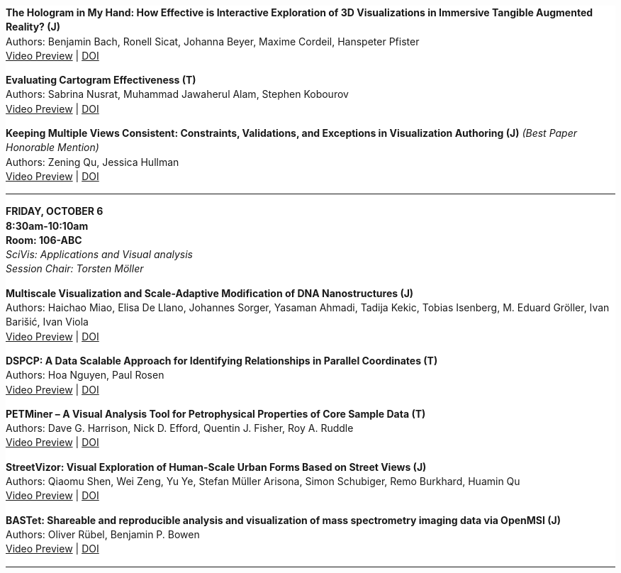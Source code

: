 **The Hologram in My Hand: How Effective is Interactive Exploration of 3D Visualizations in Immersive Tangible Augmented Reality? (J)**  
Authors: Benjamin Bach, Ronell Sicat, Johanna Beyer, Maxime Cordeil, Hanspeter Pfister  
[Video Preview](https://vimeo.com/230840940)
| [DOI](https://doi.org/10.1109/TVCG.2017.2745941)

**Evaluating Cartogram Effectiveness (T)**  
Authors: Sabrina Nusrat, Muhammad Jawaherul Alam, Stephen Kobourov  
[Video Preview](https://vimeo.com/230834493)
| [DOI](https://doi.org/10.1109/TVCG.2016.2642109)

**Keeping Multiple Views Consistent: Constraints, Validations, and Exceptions in Visualization Authoring (J)** *(Best Paper Honorable Mention)*  
Authors: Zening Qu, Jessica Hullman  
[Video Preview](https://vimeo.com/230841093)
| [DOI](https://doi.org/10.1109/TVCG.2017.2744198)

<hr/>

**FRIDAY, OCTOBER 6**  
**8:30am-10:10am**  
**Room: 106-ABC**  
*SciVis: Applications and Visual analysis*  
*Session Chair: Torsten Möller*  

**Multiscale Visualization and Scale-Adaptive Modification of DNA Nanostructures (J)**  
Authors: Haichao Miao, Elisa De Llano, Johannes Sorger, Yasaman Ahmadi, Tadija Kekic, Tobias Isenberg, M. Eduard Gröller, Ivan Barišić, Ivan Viola  
[Video Preview](https://vimeo.com/230835588)
| [DOI](https://doi.org/10.1109/TVCG.2017.2744159)

**DSPCP: A Data Scalable Approach for Identifying Relationships in Parallel Coordinates (T)**  
Authors: Hoa Nguyen, Paul Rosen  
[Video Preview](https://vimeo.com/230834300)
| [DOI](https://doi.org/10.1109/TVCG.2017.2661309)

**PETMiner – A Visual Analysis Tool for Petrophysical Properties of Core Sample Data (T)**  
Authors: Dave G. Harrison, Nick D. Efford, Quentin J. Fisher, Roy A. Ruddle  
[Video Preview](https://vimeo.com/230834380)
| [DOI](https://doi.org/10.1109/TVCG.2017.2682865)

**StreetVizor: Visual Exploration of Human-Scale Urban Forms Based on Street Views (J)**  
Authors: Qiaomu Shen, Wei Zeng, Yu Ye, Stefan Müller Arisona, Simon Schubiger, Remo Burkhard, Huamin Qu  
[Video Preview](https://vimeo.com/230835630)
| [DOI](https://doi.org/10.1109/TVCG.2017.2743981)

**BASTet: Shareable and reproducible analysis and visualization of mass spectrometry imaging data via OpenMSI (J)**  
Authors: Oliver Rübel, Benjamin P. Bowen  
[Video Preview](https://vimeo.com/230835941)
| [DOI](https://doi.org/10.1109/TVCG.2017.2744479)

<hr/>

